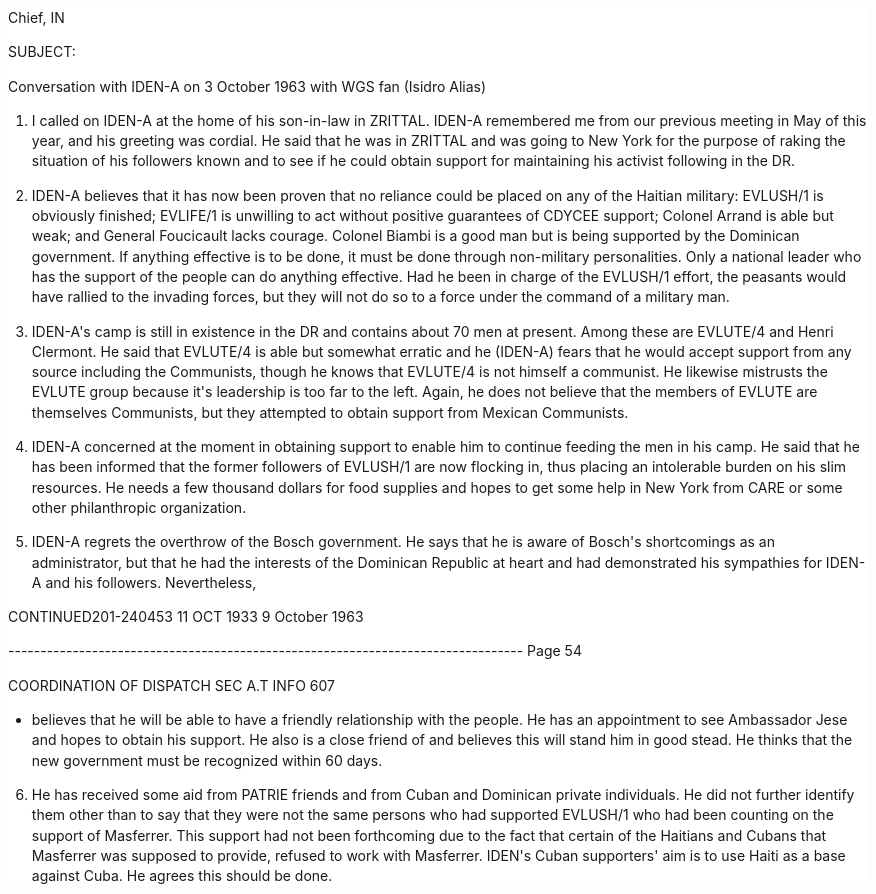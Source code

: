 Chief, IN

SUBJECT:

Conversation with IDEN-A on 3 October 1963 with WGS fan (Isidro Alias)

1. I called on IDEN-A at the home of his son-in-law in ZRITTAL. IDEN-A remembered me from our previous meeting in May of this year, and his greeting was cordial. He said that he was in ZRITTAL and was going to New York for the purpose of raking the situation of his followers known and to see if he could obtain support for maintaining his activist following in the DR.

2. IDEN-A believes that it has now been proven that no reliance could be placed on any of the Haitian military: EVLUSH/1 is obviously finished; EVLIFE/1 is unwilling to act without positive guarantees of CDYCEE support; Colonel Arrand is able but weak; and General Foucicault lacks courage. Colonel Biambi is a good man but is being supported by the Dominican government. If anything effective is to be done, it must be done through non-military personalities. Only a national leader who has the support of the people can do anything effective. Had he been in charge of the EVLUSH/1 effort, the peasants would have rallied to the invading forces, but they will not do so to a force under the command of a military man.

3. IDEN-A's camp is still in existence in the DR and contains about 70 men at present. Among these are EVLUTE/4 and Henri Clermont. He said that EVLUTE/4 is able but somewhat erratic and he (IDEN-A) fears that he would accept support from any source including the Communists, though he knows that EVLUTE/4 is not himself a communist. He likewise mistrusts the EVLUTE group because it's leadership is too far to the left. Again, he does not believe that the members of EVLUTE are themselves Communists, but they attempted to obtain support from Mexican Communists.

4. IDEN-A concerned at the moment in obtaining support to enable him to continue feeding the men in his camp. He said that he has been informed that the former followers of EVLUSH/1 are now flocking in, thus placing an intolerable burden on his slim resources. He needs a few thousand dollars for food supplies and hopes to get some help in New York from CARE or some other philanthropic organization.

5. IDEN-A regrets the overthrow of the Bosch government. He says that he is aware of Bosch's shortcomings as an administrator, but that he had the interests of the Dominican Republic at heart and had demonstrated his sympathies for IDEN-A and his followers. Nevertheless,

CONTINUED201-240453
11 OCT 1933
9 October 1963


-------------------------------------------------------------------------------- Page 54

COORDINATION OF
DISPATCH
SEC A.T
INFO 607

- believes that he will be able to have a friendly relationship with the people. He has an appointment to see Ambassador Jese and hopes to obtain his support. He also is a close friend of and believes this will stand him in good stead. He thinks that the new government must be recognized within 60 days.

6. He has received some aid from PATRIE friends and from Cuban and Dominican private individuals. He did not further identify them other than to say that they were not the same persons who had supported EVLUSH/1 who had been counting on the support of Masferrer. This support had not been forthcoming due to the fact that certain of the Haitians and Cubans that Masferrer was supposed to provide, refused to work with Masferrer. IDEN's Cuban supporters' aim is to use Haiti as a base against Cuba. He agrees this should be done.

